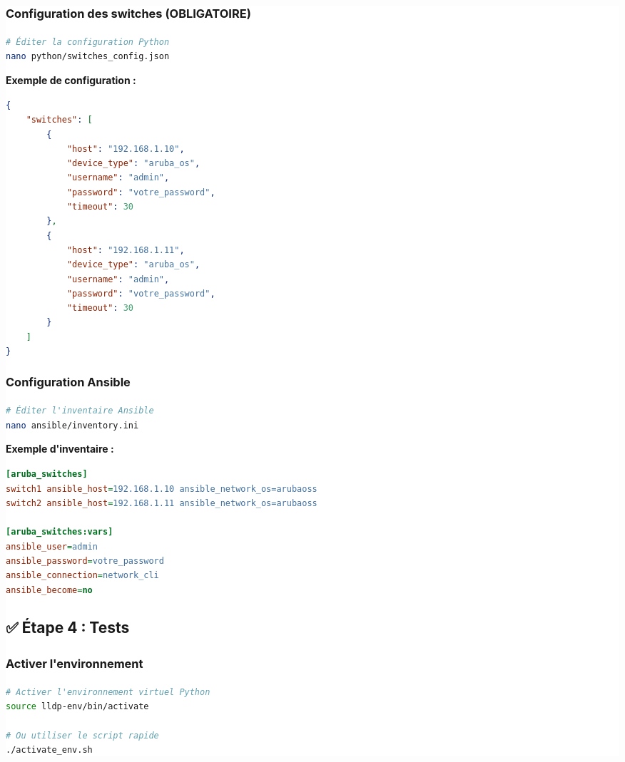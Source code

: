 ### Configuration des switches (OBLIGATOIRE)
```bash
# Éditer la configuration Python
nano python/switches_config.json
```

**Exemple de configuration :**
```json
{
    "switches": [
        {
            "host": "192.168.1.10",
            "device_type": "aruba_os",
            "username": "admin",
            "password": "votre_password",
            "timeout": 30
        },
        {
            "host": "192.168.1.11", 
            "device_type": "aruba_os",
            "username": "admin",
            "password": "votre_password",
            "timeout": 30
        }
    ]
}
```

### Configuration Ansible
```bash
# Éditer l'inventaire Ansible
nano ansible/inventory.ini
```

**Exemple d'inventaire :**
```ini
[aruba_switches]
switch1 ansible_host=192.168.1.10 ansible_network_os=arubaoss
switch2 ansible_host=192.168.1.11 ansible_network_os=arubaoss

[aruba_switches:vars]
ansible_user=admin
ansible_password=votre_password
ansible_connection=network_cli
ansible_become=no
```

## ✅ Étape 4 : Tests

### Activer l'environnement
```bash
# Activer l'environnement virtuel Python
source lldp-env/bin/activate

# Ou utiliser le script rapide
./activate_env.sh
```
